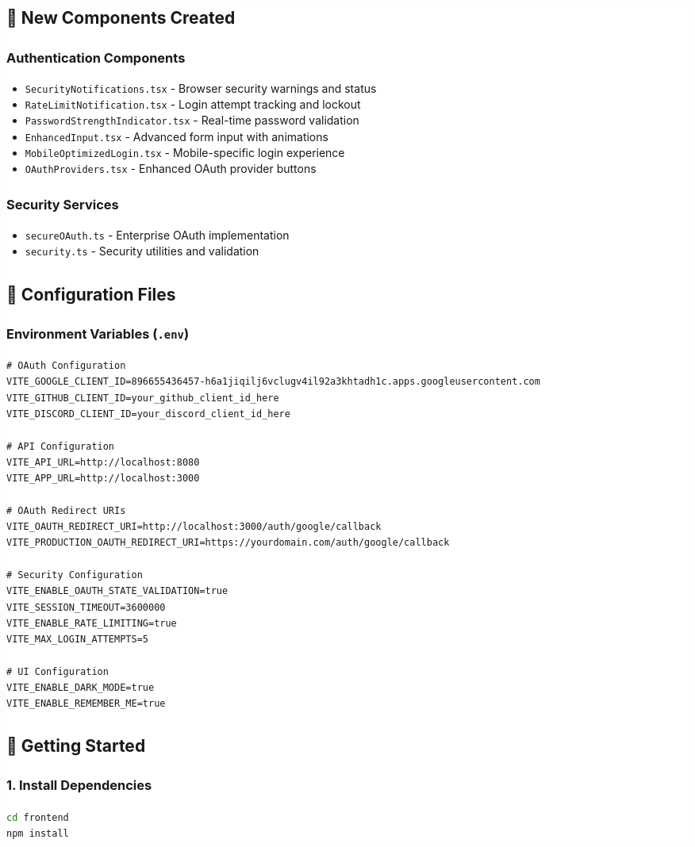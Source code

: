 ## 📂 New Components Created

### Authentication Components
- `SecurityNotifications.tsx` - Browser security warnings and status
- `RateLimitNotification.tsx` - Login attempt tracking and lockout
- `PasswordStrengthIndicator.tsx` - Real-time password validation
- `EnhancedInput.tsx` - Advanced form input with animations
- `MobileOptimizedLogin.tsx` - Mobile-specific login experience
- `OAuthProviders.tsx` - Enhanced OAuth provider buttons

### Security Services
- `secureOAuth.ts` - Enterprise OAuth implementation
- `security.ts` - Security utilities and validation

## 🔧 Configuration Files

### Environment Variables (`.env`)
```env
# OAuth Configuration
VITE_GOOGLE_CLIENT_ID=896655436457-h6a1jiqilj6vclugv4il92a3khtadh1c.apps.googleusercontent.com
VITE_GITHUB_CLIENT_ID=your_github_client_id_here
VITE_DISCORD_CLIENT_ID=your_discord_client_id_here

# API Configuration  
VITE_API_URL=http://localhost:8080
VITE_APP_URL=http://localhost:3000

# OAuth Redirect URIs
VITE_OAUTH_REDIRECT_URI=http://localhost:3000/auth/google/callback
VITE_PRODUCTION_OAUTH_REDIRECT_URI=https://yourdomain.com/auth/google/callback

# Security Configuration
VITE_ENABLE_OAUTH_STATE_VALIDATION=true
VITE_SESSION_TIMEOUT=3600000
VITE_ENABLE_RATE_LIMITING=true
VITE_MAX_LOGIN_ATTEMPTS=5

# UI Configuration
VITE_ENABLE_DARK_MODE=true
VITE_ENABLE_REMEMBER_ME=true
```

## 🚀 Getting Started

### 1. Install Dependencies
```bash
cd frontend
npm install
```
